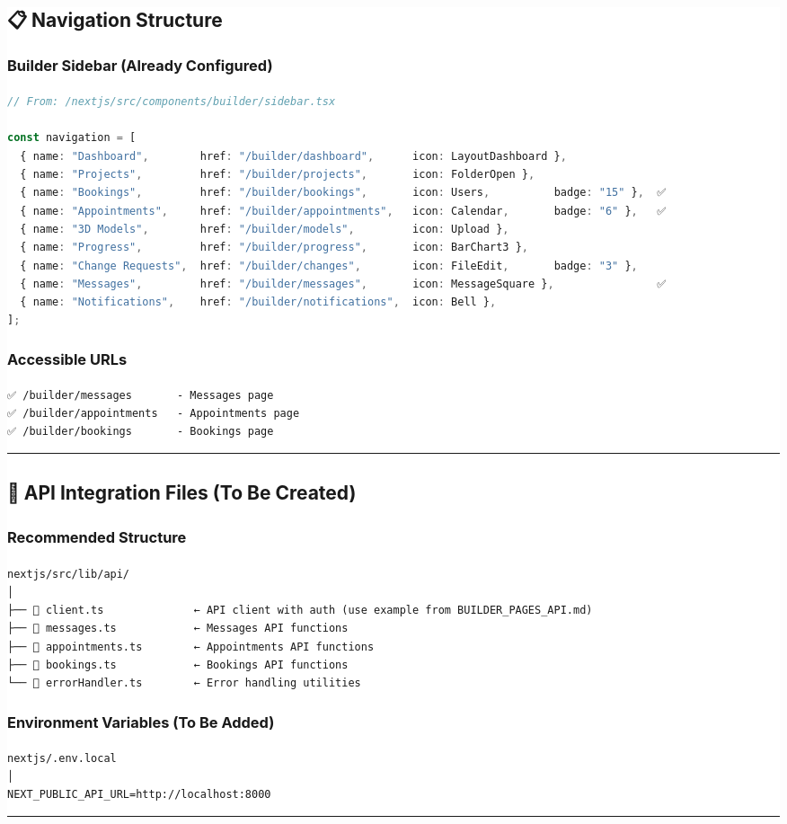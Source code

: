 
## 📋 Navigation Structure

### Builder Sidebar (Already Configured)

```typescript
// From: /nextjs/src/components/builder/sidebar.tsx

const navigation = [
  { name: "Dashboard",        href: "/builder/dashboard",      icon: LayoutDashboard },
  { name: "Projects",         href: "/builder/projects",       icon: FolderOpen },
  { name: "Bookings",         href: "/builder/bookings",       icon: Users,          badge: "15" },  ✅
  { name: "Appointments",     href: "/builder/appointments",   icon: Calendar,       badge: "6" },   ✅
  { name: "3D Models",        href: "/builder/models",         icon: Upload },
  { name: "Progress",         href: "/builder/progress",       icon: BarChart3 },
  { name: "Change Requests",  href: "/builder/changes",        icon: FileEdit,       badge: "3" },
  { name: "Messages",         href: "/builder/messages",       icon: MessageSquare },                ✅
  { name: "Notifications",    href: "/builder/notifications",  icon: Bell },
];
```

### Accessible URLs

```
✅ /builder/messages       - Messages page
✅ /builder/appointments   - Appointments page
✅ /builder/bookings       - Bookings page
```

---

## 🔌 API Integration Files (To Be Created)

### Recommended Structure

```
nextjs/src/lib/api/
│
├── 📄 client.ts              ← API client with auth (use example from BUILDER_PAGES_API.md)
├── 📄 messages.ts            ← Messages API functions
├── 📄 appointments.ts        ← Appointments API functions
├── 📄 bookings.ts            ← Bookings API functions
└── 📄 errorHandler.ts        ← Error handling utilities
```

### Environment Variables (To Be Added)

```
nextjs/.env.local
│
NEXT_PUBLIC_API_URL=http://localhost:8000
```

---